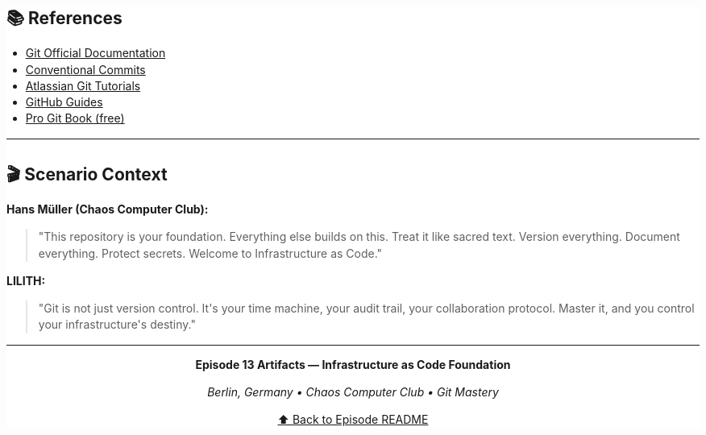
## 📚 References

- [Git Official Documentation](https://git-scm.com/doc)
- [Conventional Commits](https://www.conventionalcommits.org/)
- [Atlassian Git Tutorials](https://www.atlassian.com/git/tutorials)
- [GitHub Guides](https://guides.github.com/)
- [Pro Git Book (free)](https://git-scm.com/book/en/v2)

---

## 🎬 Scenario Context

**Hans Müller (Chaos Computer Club):**
> "This repository is your foundation. Everything else builds on this. Treat it like sacred text. Version everything. Document everything. Protect secrets. Welcome to Infrastructure as Code."

**LILITH:**
> "Git is not just version control. It's your time machine, your audit trail, your collaboration protocol. Master it, and you control your infrastructure's destiny."

---

<div align="center">

**Episode 13 Artifacts — Infrastructure as Code Foundation**

*Berlin, Germany • Chaos Computer Club • Git Mastery*

[⬆️ Back to Episode README](../README.md)

</div>


